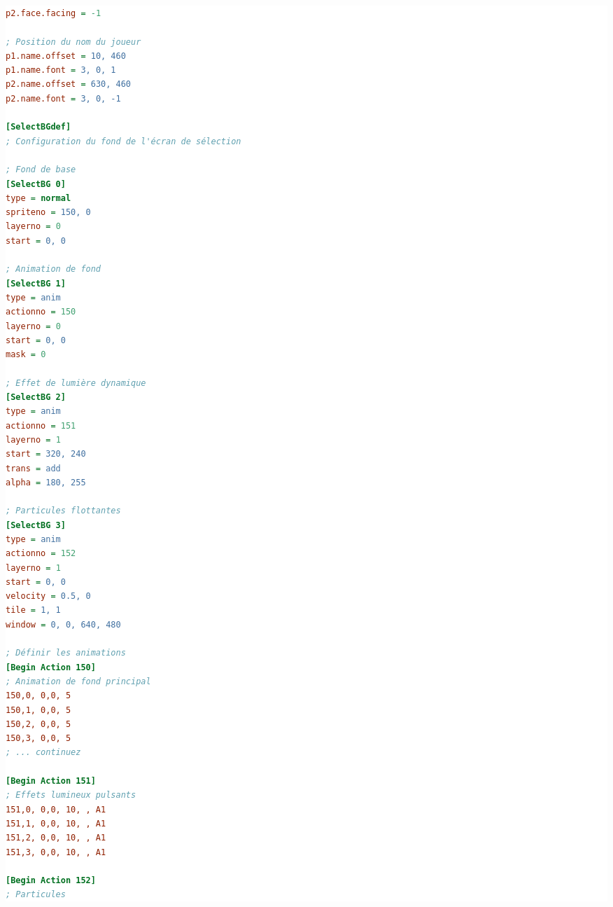```ini
p2.face.facing = -1

; Position du nom du joueur
p1.name.offset = 10, 460
p1.name.font = 3, 0, 1
p2.name.offset = 630, 460
p2.name.font = 3, 0, -1

[SelectBGdef]
; Configuration du fond de l'écran de sélection

; Fond de base
[SelectBG 0]
type = normal
spriteno = 150, 0
layerno = 0
start = 0, 0

; Animation de fond
[SelectBG 1]
type = anim
actionno = 150
layerno = 0
start = 0, 0
mask = 0

; Effet de lumière dynamique
[SelectBG 2]
type = anim
actionno = 151
layerno = 1
start = 320, 240
trans = add
alpha = 180, 255

; Particules flottantes
[SelectBG 3]
type = anim
actionno = 152
layerno = 1
start = 0, 0
velocity = 0.5, 0
tile = 1, 1
window = 0, 0, 640, 480

; Définir les animations
[Begin Action 150]
; Animation de fond principal
150,0, 0,0, 5
150,1, 0,0, 5
150,2, 0,0, 5
150,3, 0,0, 5
; ... continuez

[Begin Action 151]
; Effets lumineux pulsants
151,0, 0,0, 10, , A1
151,1, 0,0, 10, , A1
151,2, 0,0, 10, , A1
151,3, 0,0, 10, , A1

[Begin Action 152]
; Particules
```